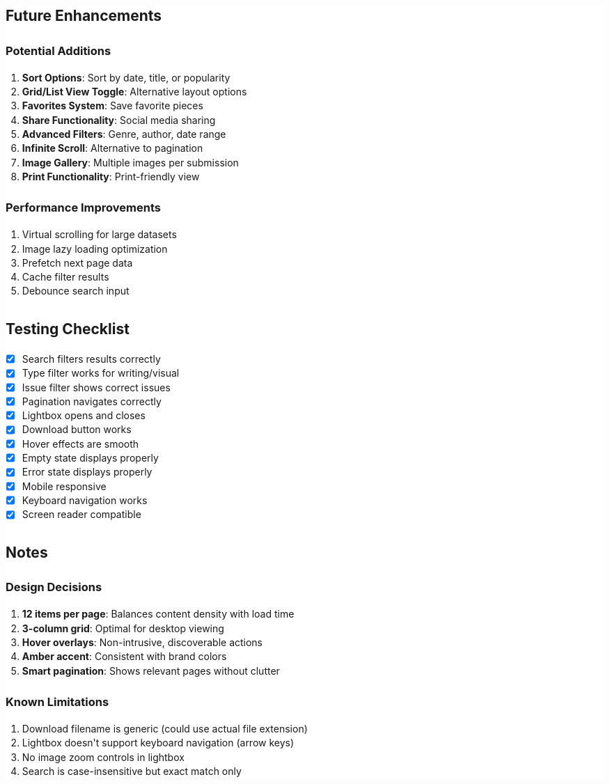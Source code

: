 ## Future Enhancements

### Potential Additions
1. **Sort Options**: Sort by date, title, or popularity
2. **Grid/List View Toggle**: Alternative layout options
3. **Favorites System**: Save favorite pieces
4. **Share Functionality**: Social media sharing
5. **Advanced Filters**: Genre, author, date range
6. **Infinite Scroll**: Alternative to pagination
7. **Image Gallery**: Multiple images per submission
8. **Print Functionality**: Print-friendly view

### Performance Improvements
1. Virtual scrolling for large datasets
2. Image lazy loading optimization
3. Prefetch next page data
4. Cache filter results
5. Debounce search input

## Testing Checklist

- [x] Search filters results correctly
- [x] Type filter works for writing/visual
- [x] Issue filter shows correct issues
- [x] Pagination navigates correctly
- [x] Lightbox opens and closes
- [x] Download button works
- [x] Hover effects are smooth
- [x] Empty state displays properly
- [x] Error state displays properly
- [x] Mobile responsive
- [x] Keyboard navigation works
- [x] Screen reader compatible

## Notes

### Design Decisions
1. **12 items per page**: Balances content density with load time
2. **3-column grid**: Optimal for desktop viewing
3. **Hover overlays**: Non-intrusive, discoverable actions
4. **Amber accent**: Consistent with brand colors
5. **Smart pagination**: Shows relevant pages without clutter

### Known Limitations
1. Download filename is generic (could use actual file extension)
2. Lightbox doesn't support keyboard navigation (arrow keys)
3. No image zoom controls in lightbox
4. Search is case-insensitive but exact match only
